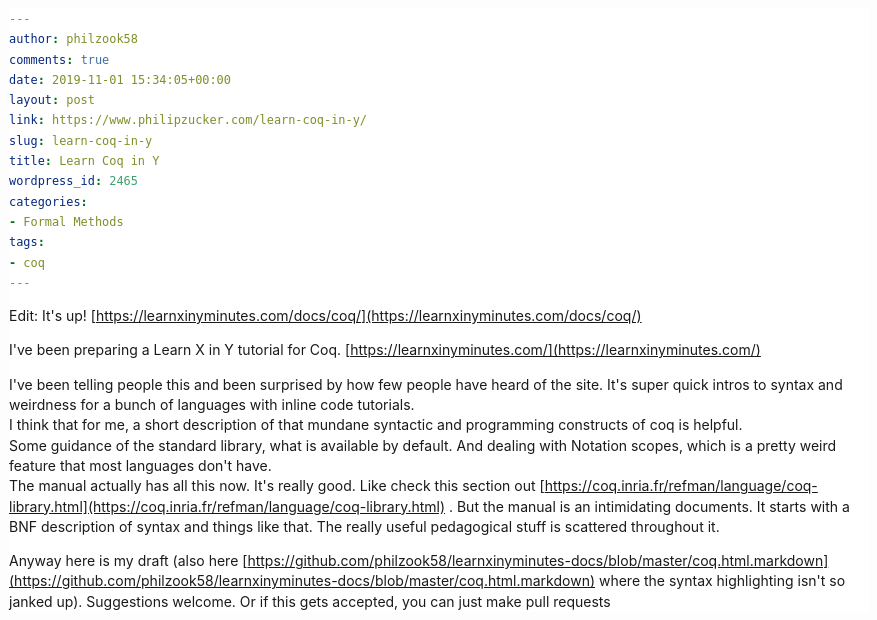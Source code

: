 ```yaml
---
author: philzook58
comments: true
date: 2019-11-01 15:34:05+00:00
layout: post
link: https://www.philipzucker.com/learn-coq-in-y/
slug: learn-coq-in-y
title: Learn Coq in Y
wordpress_id: 2465
categories:
- Formal Methods
tags:
- coq
---
```





Edit: It's up! [https://learnxinyminutes.com/docs/coq/](https://learnxinyminutes.com/docs/coq/)







I've been preparing a Learn X in Y tutorial for Coq. [https://learnxinyminutes.com/](https://learnxinyminutes.com/)







I've been telling people this and been surprised by how few people have heard of the site. It's super quick intros to syntax and weirdness for a bunch of languages with inline code tutorials.  
I think that for me, a short description of that mundane syntactic and programming constructs of coq is helpful.  
Some guidance of the standard library, what is available by default. And dealing with Notation scopes, which is a pretty weird feature that most languages don't have.   
The manual actually has all this now. It's really good. Like check this section out [https://coq.inria.fr/refman/language/coq-library.html](https://coq.inria.fr/refman/language/coq-library.html) . But the manual is an intimidating documents. It starts with a BNF description of syntax and things like that. The really useful pedagogical stuff is scattered throughout it. 







Anyway here is my draft (also here [https://github.com/philzook58/learnxinyminutes-docs/blob/master/coq.html.markdown](https://github.com/philzook58/learnxinyminutes-docs/blob/master/coq.html.markdown) where the syntax highlighting isn't so janked up). Suggestions welcome. Or if this gets accepted, you can just make pull requests






    